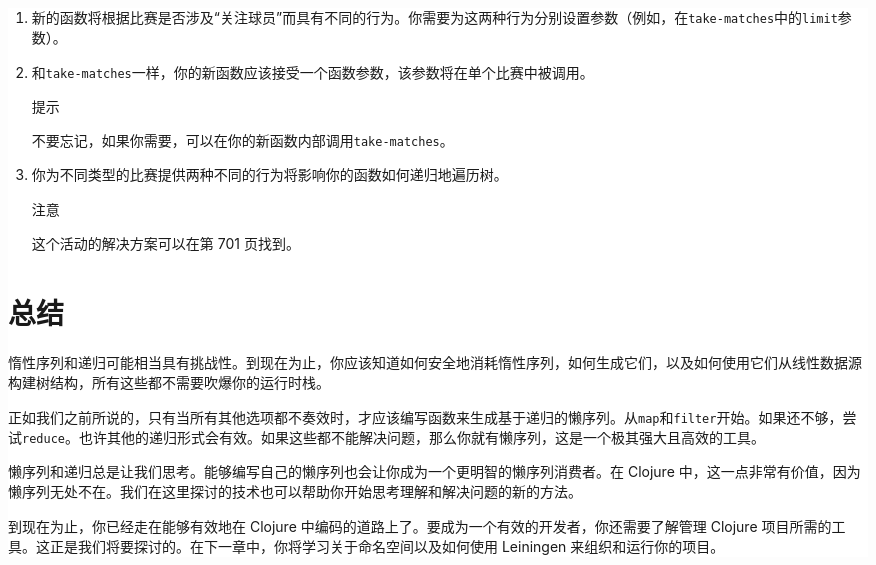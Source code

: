 1.  新的函数将根据比赛是否涉及“关注球员”而具有不同的行为。你需要为这两种行为分别设置参数（例如，在`take-matches`中的`limit`参数）。

1.  和`take-matches`一样，你的新函数应该接受一个函数参数，该参数将在单个比赛中被调用。

    提示

    不要忘记，如果你需要，可以在你的新函数内部调用`take-matches`。

1.  你为不同类型的比赛提供两种不同的行为将影响你的函数如何递归地遍历树。

    注意

    这个活动的解决方案可以在第 701 页找到。

# 总结

惰性序列和递归可能相当具有挑战性。到现在为止，你应该知道如何安全地消耗惰性序列，如何生成它们，以及如何使用它们从线性数据源构建树结构，所有这些都不需要吹爆你的运行时栈。

正如我们之前所说的，只有当所有其他选项都不奏效时，才应该编写函数来生成基于递归的懒序列。从`map`和`filter`开始。如果还不够，尝试`reduce`。也许其他的递归形式会有效。如果这些都不能解决问题，那么你就有懒序列，这是一个极其强大且高效的工具。

懒序列和递归总是让我们思考。能够编写自己的懒序列也会让你成为一个更明智的懒序列消费者。在 Clojure 中，这一点非常有价值，因为懒序列无处不在。我们在这里探讨的技术也可以帮助你开始思考理解和解决问题的新的方法。

到现在为止，你已经走在能够有效地在 Clojure 中编码的道路上了。要成为一个有效的开发者，你还需要了解管理 Clojure 项目所需的工具。这正是我们将要探讨的。在下一章中，你将学习关于命名空间以及如何使用 Leiningen 来组织和运行你的项目。
